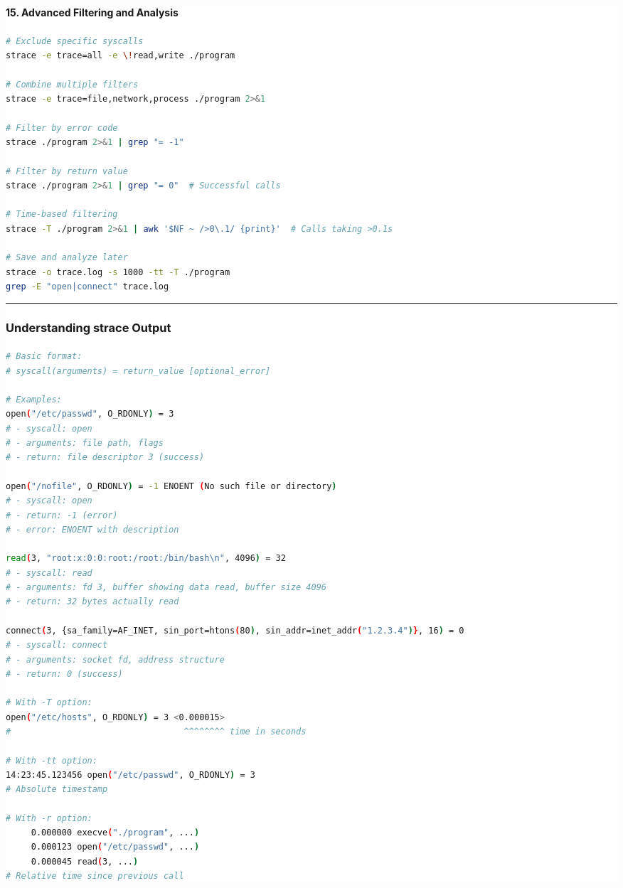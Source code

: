 #### **15. Advanced Filtering and Analysis**
```bash
# Exclude specific syscalls
strace -e trace=all -e \!read,write ./program

# Combine multiple filters
strace -e trace=file,network,process ./program 2>&1

# Filter by error code
strace ./program 2>&1 | grep "= -1"

# Filter by return value
strace ./program 2>&1 | grep "= 0"  # Successful calls

# Time-based filtering
strace -T ./program 2>&1 | awk '$NF ~ />0\.1/ {print}'  # Calls taking >0.1s

# Save and analyze later
strace -o trace.log -s 1000 -tt -T ./program
grep -E "open|connect" trace.log
```

---

### **Understanding strace Output**

```bash
# Basic format:
# syscall(arguments) = return_value [optional_error]

# Examples:
open("/etc/passwd", O_RDONLY) = 3
# - syscall: open
# - arguments: file path, flags
# - return: file descriptor 3 (success)

open("/nofile", O_RDONLY) = -1 ENOENT (No such file or directory)
# - syscall: open
# - return: -1 (error)
# - error: ENOENT with description

read(3, "root:x:0:0:root:/root:/bin/bash\n", 4096) = 32
# - syscall: read
# - arguments: fd 3, buffer showing data read, buffer size 4096
# - return: 32 bytes actually read

connect(3, {sa_family=AF_INET, sin_port=htons(80), sin_addr=inet_addr("1.2.3.4")}, 16) = 0
# - syscall: connect
# - arguments: socket fd, address structure
# - return: 0 (success)

# With -T option:
open("/etc/hosts", O_RDONLY) = 3 <0.000015>
#                                  ^^^^^^^^ time in seconds

# With -tt option:
14:23:45.123456 open("/etc/passwd", O_RDONLY) = 3
# Absolute timestamp

# With -r option:
     0.000000 execve("./program", ...)
     0.000123 open("/etc/passwd", ...)
     0.000045 read(3, ...)
# Relative time since previous call
```